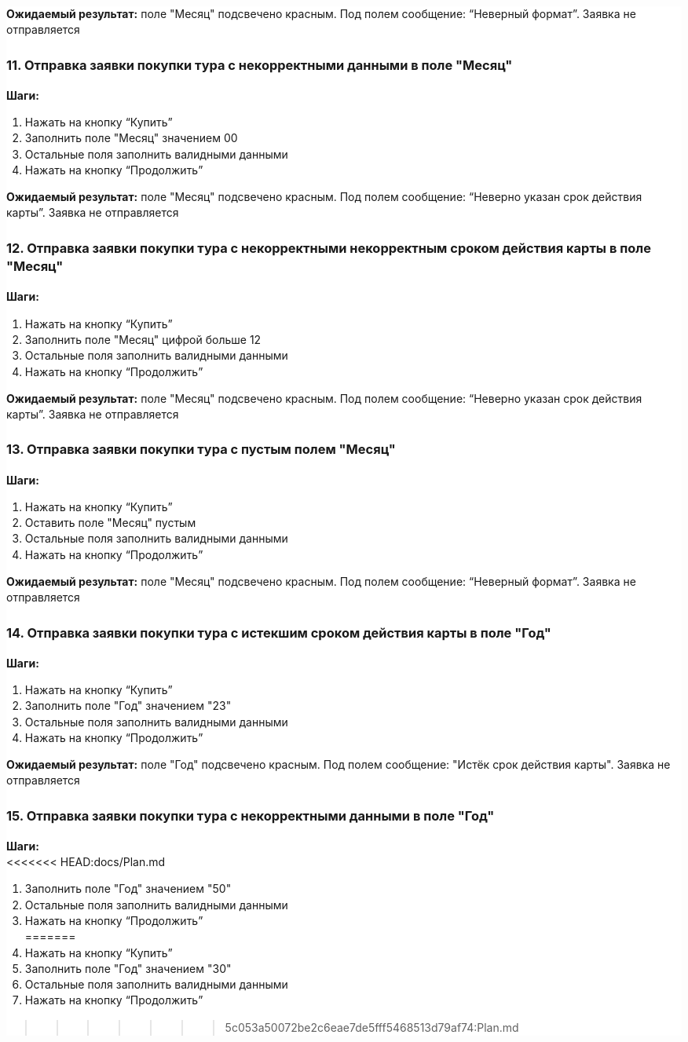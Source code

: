 **Ожидаемый результат:** поле "Месяц" подсвечено красным. Под полем сообщение: “Неверный формат”. Заявка не отправляется <br>

### 11. Отправка заявки покупки тура с некорректными данными в поле "Месяц" 
**Шаги:** <br>
1. Нажать на кнопку “Купить”<br>
2. Заполнить поле "Месяц" значением 00<br>
3. Остальные поля заполнить валидными данными<br>
4. Нажать на кнопку “Продолжить”<br>

**Ожидаемый результат:** поле "Месяц" подсвечено красным. Под полем сообщение: “Неверно указан срок действия карты”. Заявка не отправляется <br>

### 12. Отправка заявки покупки тура с некорректными некорректным сроком действия карты в поле "Месяц" 
**Шаги:** <br>
1. Нажать на кнопку “Купить”<br>
2. Заполнить поле "Месяц" цифрой больше 12<br>
3. Остальные поля заполнить валидными данными<br>
4. Нажать на кнопку “Продолжить”<br>

**Ожидаемый результат:** поле "Месяц" подсвечено красным. Под полем сообщение: “Неверно указан срок действия карты”. Заявка не отправляется <br>

### 13. Отправка заявки покупки тура с пустым полем "Месяц"
**Шаги:** <br>
1. Нажать на кнопку “Купить”<br>
2. Оставить поле "Месяц" пустым<br>
3. Остальные поля заполнить валидными данными<br>
4. Нажать на кнопку “Продолжить”<br>

**Ожидаемый результат:** поле "Месяц" подсвечено красным. Под полем сообщение: “Неверный формат”. Заявка не отправляется <br>

### 14. Отправка заявки покупки тура с истекшим сроком действия карты в поле "Год" 
**Шаги:** <br>
1. Нажать на кнопку “Купить”<br>
2. Заполнить поле "Год" значением "23"<br>
3. Остальные поля заполнить валидными данными<br>
4. Нажать на кнопку “Продолжить”<br>

**Ожидаемый результат:** поле "Год" подсвечено красным. Под полем сообщение: "Истёк срок действия карты". Заявка не отправляется <br>

### 15. Отправка заявки покупки тура с некорректными данными в поле "Год" 
**Шаги:** <br>
<<<<<<< HEAD:docs/Plan.md
1. Заполнить поле "Год" значением "50"<br>
2. Остальные поля заполнить валидными данными<br>
3. Нажать на кнопку “Продолжить”<br>
=======
1. Нажать на кнопку “Купить”<br>
2. Заполнить поле "Год" значением "30"<br>
3. Остальные поля заполнить валидными данными<br>
4. Нажать на кнопку “Продолжить”<br>
>>>>>>> 5c053a50072be2c6eae7de5fff5468513d79af74:Plan.md
